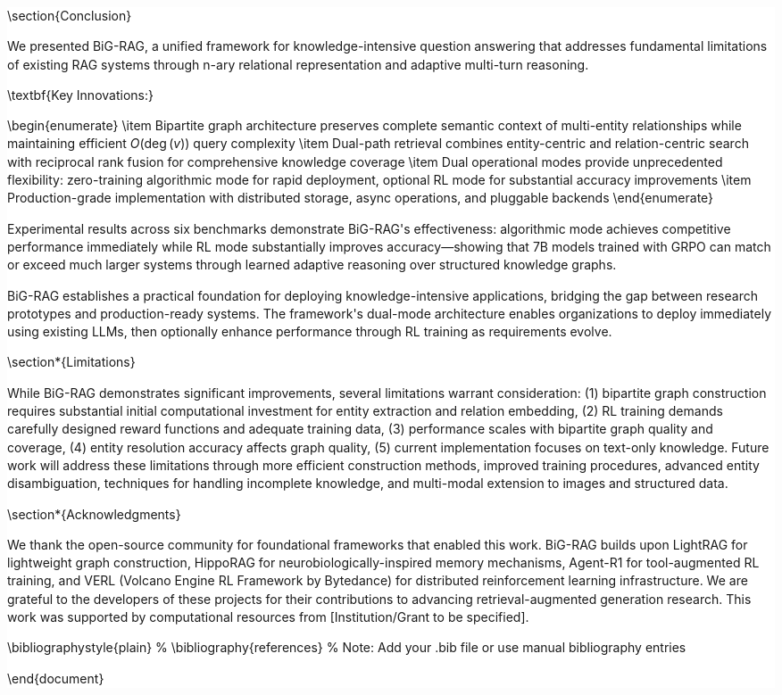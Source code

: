 \section{Conclusion}

We presented BiG-RAG, a unified framework for knowledge-intensive question answering that addresses fundamental limitations of existing RAG systems through n-ary relational representation and adaptive multi-turn reasoning.

\textbf{Key Innovations:}

\begin{enumerate}
\item Bipartite graph architecture preserves complete semantic context of multi-entity relationships while maintaining efficient $O(\deg(v))$ query complexity
\item Dual-path retrieval combines entity-centric and relation-centric search with reciprocal rank fusion for comprehensive knowledge coverage
\item Dual operational modes provide unprecedented flexibility: zero-training algorithmic mode for rapid deployment, optional RL mode for substantial accuracy improvements
\item Production-grade implementation with distributed storage, async operations, and pluggable backends
\end{enumerate}

Experimental results across six benchmarks demonstrate BiG-RAG's effectiveness: algorithmic mode achieves competitive performance immediately while RL mode substantially improves accuracy—showing that 7B models trained with GRPO can match or exceed much larger systems through learned adaptive reasoning over structured knowledge graphs.

BiG-RAG establishes a practical foundation for deploying knowledge-intensive applications, bridging the gap between research prototypes and production-ready systems. The framework's dual-mode architecture enables organizations to deploy immediately using existing LLMs, then optionally enhance performance through RL training as requirements evolve.

\section*{Limitations}

While BiG-RAG demonstrates significant improvements, several limitations warrant consideration: (1) bipartite graph construction requires substantial initial computational investment for entity extraction and relation embedding, (2) RL training demands carefully designed reward functions and adequate training data, (3) performance scales with bipartite graph quality and coverage, (4) entity resolution accuracy affects graph quality, (5) current implementation focuses on text-only knowledge. Future work will address these limitations through more efficient construction methods, improved training procedures, advanced entity disambiguation, techniques for handling incomplete knowledge, and multi-modal extension to images and structured data.

\section*{Acknowledgments}

We thank the open-source community for foundational frameworks that enabled this work. BiG-RAG builds upon LightRAG for lightweight graph construction, HippoRAG for neurobiologically-inspired memory mechanisms, Agent-R1 for tool-augmented RL training, and VERL (Volcano Engine RL Framework by Bytedance) for distributed reinforcement learning infrastructure. We are grateful to the developers of these projects for their contributions to advancing retrieval-augmented generation research. This work was supported by computational resources from [Institution/Grant to be specified].

\bibliographystyle{plain}
% \bibliography{references}
% Note: Add your .bib file or use manual bibliography entries

\end{document}
